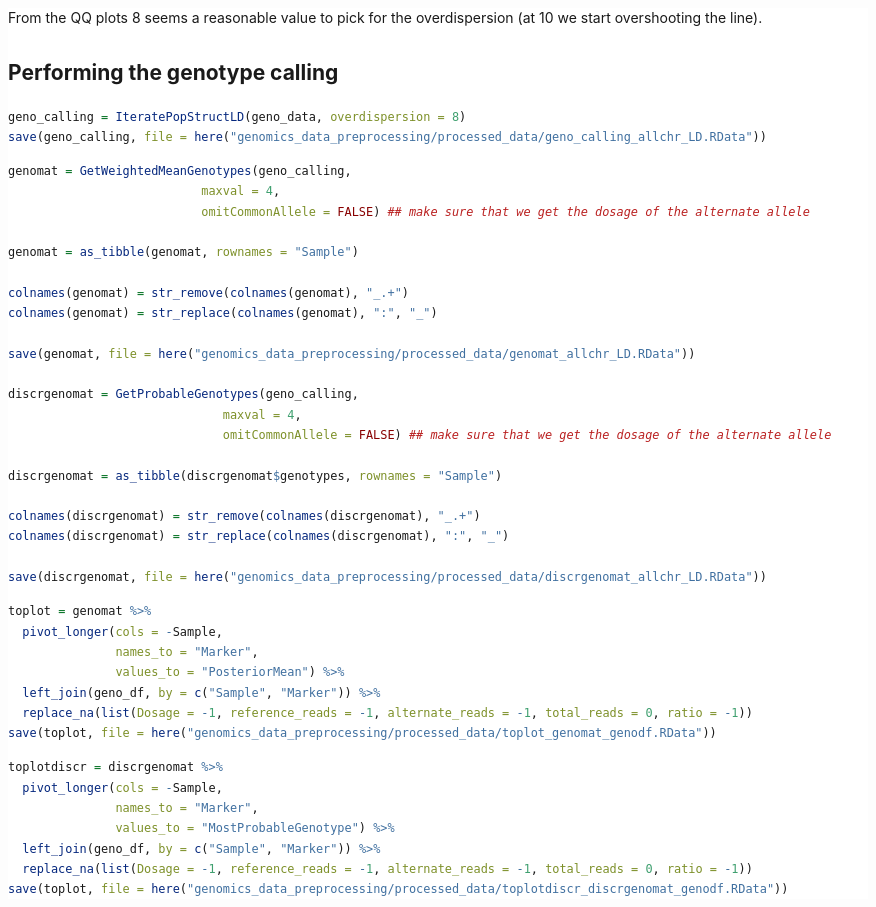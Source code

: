 
From the QQ plots 8 seems a reasonable value to pick for the
overdispersion (at 10 we start overshooting the line).

## Performing the genotype calling

``` r
geno_calling = IteratePopStructLD(geno_data, overdispersion = 8)
save(geno_calling, file = here("genomics_data_preprocessing/processed_data/geno_calling_allchr_LD.RData"))
```

``` r
genomat = GetWeightedMeanGenotypes(geno_calling, 
                           maxval = 4,
                           omitCommonAllele = FALSE) ## make sure that we get the dosage of the alternate allele

genomat = as_tibble(genomat, rownames = "Sample")

colnames(genomat) = str_remove(colnames(genomat), "_.+")
colnames(genomat) = str_replace(colnames(genomat), ":", "_")

save(genomat, file = here("genomics_data_preprocessing/processed_data/genomat_allchr_LD.RData"))

discrgenomat = GetProbableGenotypes(geno_calling, 
                              maxval = 4,
                              omitCommonAllele = FALSE) ## make sure that we get the dosage of the alternate allele

discrgenomat = as_tibble(discrgenomat$genotypes, rownames = "Sample")

colnames(discrgenomat) = str_remove(colnames(discrgenomat), "_.+")
colnames(discrgenomat) = str_replace(colnames(discrgenomat), ":", "_")

save(discrgenomat, file = here("genomics_data_preprocessing/processed_data/discrgenomat_allchr_LD.RData"))
```

``` r
toplot = genomat %>% 
  pivot_longer(cols = -Sample, 
               names_to = "Marker",
               values_to = "PosteriorMean") %>% 
  left_join(geno_df, by = c("Sample", "Marker")) %>% 
  replace_na(list(Dosage = -1, reference_reads = -1, alternate_reads = -1, total_reads = 0, ratio = -1))
save(toplot, file = here("genomics_data_preprocessing/processed_data/toplot_genomat_genodf.RData"))
```

``` r
toplotdiscr = discrgenomat %>% 
  pivot_longer(cols = -Sample, 
               names_to = "Marker",
               values_to = "MostProbableGenotype") %>% 
  left_join(geno_df, by = c("Sample", "Marker")) %>% 
  replace_na(list(Dosage = -1, reference_reads = -1, alternate_reads = -1, total_reads = 0, ratio = -1))
save(toplot, file = here("genomics_data_preprocessing/processed_data/toplotdiscr_discrgenomat_genodf.RData"))
```
